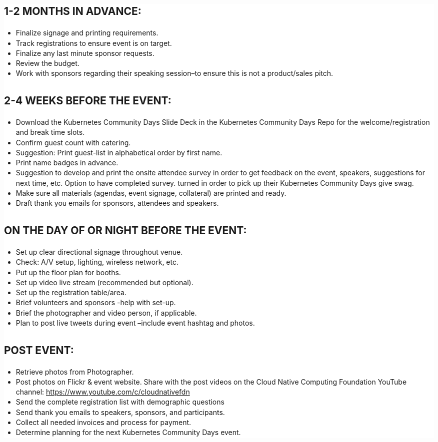 ## 1-2 MONTHS IN ADVANCE:       
* Finalize signage and printing requirements.
* Track registrations to ensure event is on target.
* Finalize any last minute sponsor requests.
* Review the budget.
* Work with sponsors regarding their speaking session–to ensure this is not a product/sales pitch.

## 2-4 WEEKS BEFORE THE EVENT:     
* Download the Kubernetes Community Days Slide Deck in the Kubernetes Community Days Repo <link> for the welcome/registration and break time slots.
* Confirm guest count with catering.
* Suggestion: Print guest-list in alphabetical order by first name.
* Print name badges in advance.
* Suggestion to develop and print the onsite attendee survey in order to get feedback on the event, speakers, suggestions for next time, etc. Option to have completed survey. turned in order to pick up their Kubernetes Community Days give swag.
* Make sure all materials (agendas, event signage, collateral) are printed and ready.
* Draft thank you emails for sponsors, attendees and speakers.

## ON THE DAY OF OR NIGHT BEFORE THE EVENT:            
* Set up clear directional signage throughout venue.
* Check: A/V setup, lighting, wireless network, etc.
* Put up the floor plan for booths.
* Set up video live stream (recommended but optional).
* Set up the registration table/area.
* Brief volunteers and sponsors -help with set-up.
* Brief the photographer and video person, if applicable.
* Plan to post live tweets during event –include event hashtag and photos.

## POST EVENT:         
* Retrieve photos from Photographer.
* Post photos on Flickr & event website. Share with the post videos on the Cloud Native Computing Foundation YouTube channel: https://www.youtube.com/c/cloudnativefdn
* Send the complete registration list with demographic questions
* Send thank you emails to speakers, sponsors, and participants.
* Collect all needed invoices and process for payment.
* Determine planning for the next Kubernetes Community Days event.


